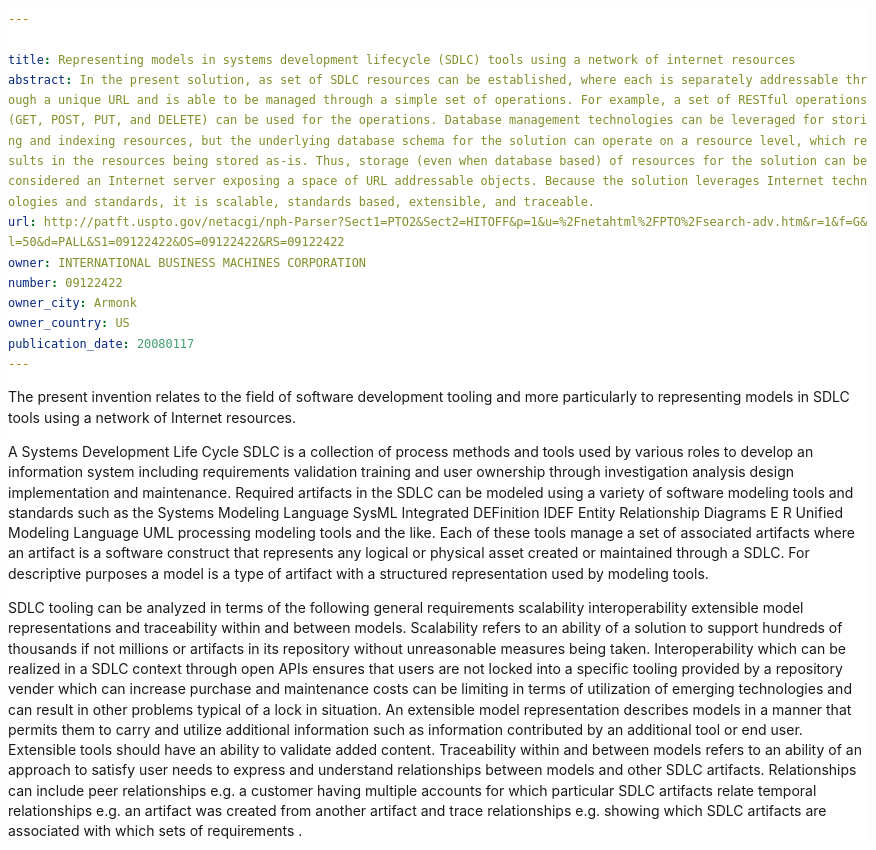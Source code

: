 ```yaml
---

title: Representing models in systems development lifecycle (SDLC) tools using a network of internet resources
abstract: In the present solution, as set of SDLC resources can be established, where each is separately addressable through a unique URL and is able to be managed through a simple set of operations. For example, a set of RESTful operations (GET, POST, PUT, and DELETE) can be used for the operations. Database management technologies can be leveraged for storing and indexing resources, but the underlying database schema for the solution can operate on a resource level, which results in the resources being stored as-is. Thus, storage (even when database based) of resources for the solution can be considered an Internet server exposing a space of URL addressable objects. Because the solution leverages Internet technologies and standards, it is scalable, standards based, extensible, and traceable.
url: http://patft.uspto.gov/netacgi/nph-Parser?Sect1=PTO2&Sect2=HITOFF&p=1&u=%2Fnetahtml%2FPTO%2Fsearch-adv.htm&r=1&f=G&l=50&d=PALL&S1=09122422&OS=09122422&RS=09122422
owner: INTERNATIONAL BUSINESS MACHINES CORPORATION
number: 09122422
owner_city: Armonk
owner_country: US
publication_date: 20080117
---
```

The present invention relates to the field of software development tooling and more particularly to representing models in SDLC tools using a network of Internet resources.

A Systems Development Life Cycle SDLC is a collection of process methods and tools used by various roles to develop an information system including requirements validation training and user ownership through investigation analysis design implementation and maintenance. Required artifacts in the SDLC can be modeled using a variety of software modeling tools and standards such as the Systems Modeling Language SysML Integrated DEFinition IDEF Entity Relationship Diagrams E R Unified Modeling Language UML processing modeling tools and the like. Each of these tools manage a set of associated artifacts where an artifact is a software construct that represents any logical or physical asset created or maintained through a SDLC. For descriptive purposes a model is a type of artifact with a structured representation used by modeling tools.

SDLC tooling can be analyzed in terms of the following general requirements scalability interoperability extensible model representations and traceability within and between models. Scalability refers to an ability of a solution to support hundreds of thousands if not millions or artifacts in its repository without unreasonable measures being taken. Interoperability which can be realized in a SDLC context through open APIs ensures that users are not locked into a specific tooling provided by a repository vender which can increase purchase and maintenance costs can be limiting in terms of utilization of emerging technologies and can result in other problems typical of a lock in situation. An extensible model representation describes models in a manner that permits them to carry and utilize additional information such as information contributed by an additional tool or end user. Extensible tools should have an ability to validate added content. Traceability within and between models refers to an ability of an approach to satisfy user needs to express and understand relationships between models and other SDLC artifacts. Relationships can include peer relationships e.g. a customer having multiple accounts for which particular SDLC artifacts relate temporal relationships e.g. an artifact was created from another artifact and trace relationships e.g. showing which SDLC artifacts are associated with which sets of requirements .
